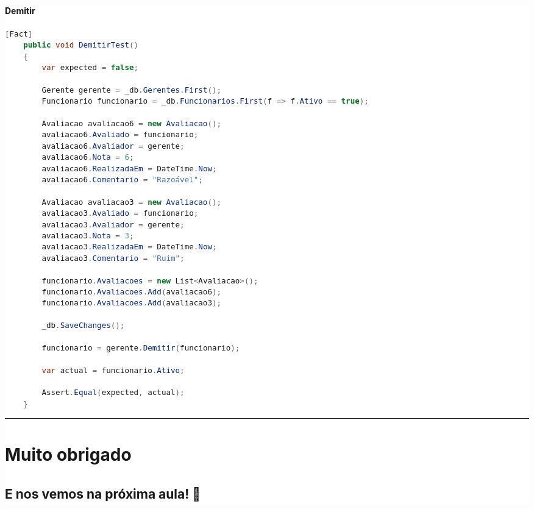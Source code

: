 
#### Demitir

<font size="2">

```csharp
[Fact]
    public void DemitirTest()
    {
        var expected = false;

        Gerente gerente = _db.Gerentes.First();
        Funcionario funcionario = _db.Funcionarios.First(f => f.Ativo == true);

        Avaliacao avaliacao6 = new Avaliacao();
        avaliacao6.Avaliado = funcionario;
        avaliacao6.Avaliador = gerente;
        avaliacao6.Nota = 6;
        avaliacao6.RealizadaEm = DateTime.Now;
        avaliacao6.Comentario = "Razoável";

        Avaliacao avaliacao3 = new Avaliacao();
        avaliacao3.Avaliado = funcionario;
        avaliacao3.Avaliador = gerente;
        avaliacao3.Nota = 3;
        avaliacao3.RealizadaEm = DateTime.Now;
        avaliacao3.Comentario = "Ruim";

        funcionario.Avaliacoes = new List<Avaliacao>();
        funcionario.Avaliacoes.Add(avaliacao6);
        funcionario.Avaliacoes.Add(avaliacao3);

        _db.SaveChanges();

        funcionario = gerente.Demitir(funcionario);

        var actual = funcionario.Ativo;

        Assert.Equal(expected, actual);
    }
```

</font>

---

<style scoped>section { justify-content: center; }</style>

# Muito obrigado
## E nos vemos na próxima aula! 👋




